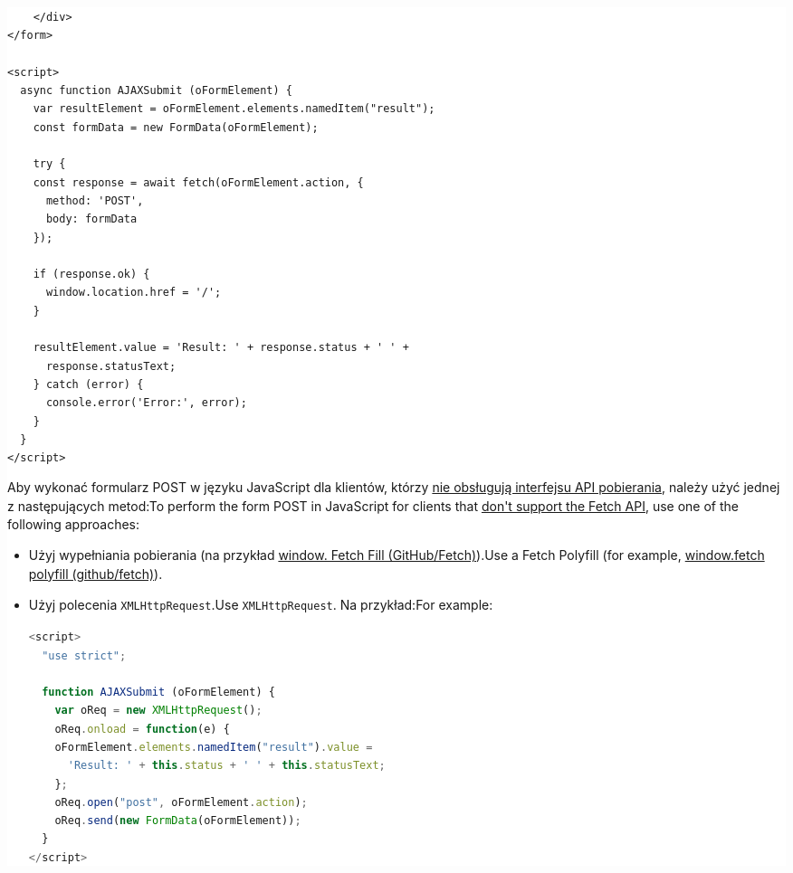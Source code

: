 ```cshtml
    </div>
</form>

<script>
  async function AJAXSubmit (oFormElement) {
    var resultElement = oFormElement.elements.namedItem("result");
    const formData = new FormData(oFormElement);

    try {
    const response = await fetch(oFormElement.action, {
      method: 'POST',
      body: formData
    });

    if (response.ok) {
      window.location.href = '/';
    }

    resultElement.value = 'Result: ' + response.status + ' ' + 
      response.statusText;
    } catch (error) {
      console.error('Error:', error);
    }
  }
</script>
```

<span data-ttu-id="2f8ba-176">Aby wykonać formularz POST w języku JavaScript dla klientów, którzy [nie obsługują interfejsu API pobierania](https://caniuse.com/#feat=fetch), należy użyć jednej z następujących metod:</span><span class="sxs-lookup"><span data-stu-id="2f8ba-176">To perform the form POST in JavaScript for clients that [don't support the Fetch API](https://caniuse.com/#feat=fetch), use one of the following approaches:</span></span>

* <span data-ttu-id="2f8ba-177">Użyj wypełniania pobierania (na przykład [window. Fetch Fill (GitHub/Fetch)](https://github.com/github/fetch)).</span><span class="sxs-lookup"><span data-stu-id="2f8ba-177">Use a Fetch Polyfill (for example, [window.fetch polyfill (github/fetch)](https://github.com/github/fetch)).</span></span>
* <span data-ttu-id="2f8ba-178">Użyj polecenia `XMLHttpRequest`.</span><span class="sxs-lookup"><span data-stu-id="2f8ba-178">Use `XMLHttpRequest`.</span></span> <span data-ttu-id="2f8ba-179">Na przykład:</span><span class="sxs-lookup"><span data-stu-id="2f8ba-179">For example:</span></span>

  ```javascript
  <script>
    "use strict";

    function AJAXSubmit (oFormElement) {
      var oReq = new XMLHttpRequest();
      oReq.onload = function(e) { 
      oFormElement.elements.namedItem("result").value = 
        'Result: ' + this.status + ' ' + this.statusText;
      };
      oReq.open("post", oFormElement.action);
      oReq.send(new FormData(oFormElement));
    }
  </script>
  ```
